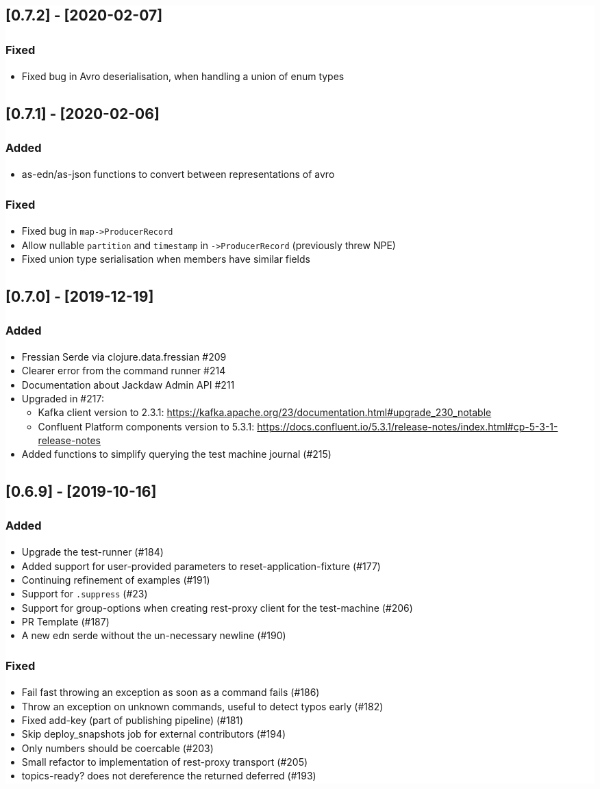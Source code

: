 ## [0.7.2] - [2020-02-07]

### Fixed

* Fixed bug in Avro deserialisation, when handling a union of enum types

## [0.7.1] - [2020-02-06]

### Added

 * as-edn/as-json functions to convert between representations of avro

### Fixed

 * Fixed bug in `map->ProducerRecord`
 * Allow nullable `partition` and `timestamp` in `->ProducerRecord` (previously threw NPE)
 * Fixed union type serialisation when members have similar fields

## [0.7.0] - [2019-12-19]

### Added

 * Fressian Serde via clojure.data.fressian #209
 * Clearer error from the command runner #214
 * Documentation about Jackdaw Admin API #211
 * Upgraded in #217:
   * Kafka client version to 2.3.1: https://kafka.apache.org/23/documentation.html#upgrade_230_notable
   * Confluent Platform components version to 5.3.1: https://docs.confluent.io/5.3.1/release-notes/index.html#cp-5-3-1-release-notes
 * Added functions to simplify querying the test machine journal (#215)

## [0.6.9] - [2019-10-16]

### Added

 * Upgrade the test-runner (#184)
 * Added support for user-provided parameters to reset-application-fixture (#177)
 * Continuing refinement of examples (#191)
 * Support for `.suppress` (#23)
 * Support for group-options when creating rest-proxy client for the test-machine (#206)
 * PR Template (#187)
 * A new edn serde without the un-necessary newline (#190)

### Fixed

 * Fail fast throwing an exception as soon as a command fails (#186)
 * Throw an exception on unknown commands, useful to detect typos early (#182)
 * Fixed add-key (part of publishing pipeline) (#181)
 * Skip deploy_snapshots job for external contributors (#194)
 * Only numbers should be coercable (#203)
 * Small refactor to implementation of rest-proxy transport (#205)
 * topics-ready? does not dereference the returned deferred (#193)
